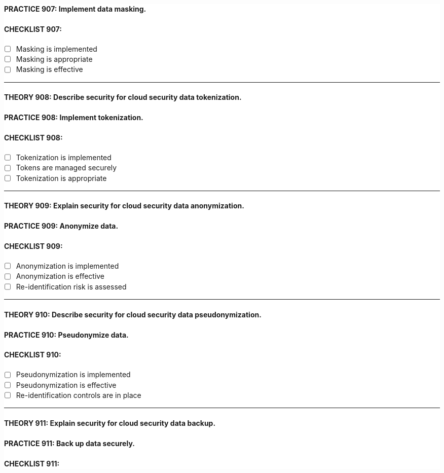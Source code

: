 #### PRACTICE 907: Implement data masking.

#### CHECKLIST 907:

- [ ] Masking is implemented
- [ ] Masking is appropriate
- [ ] Masking is effective

---

#### THEORY 908: Describe security for cloud security data tokenization.

#### PRACTICE 908: Implement tokenization.

#### CHECKLIST 908:

- [ ] Tokenization is implemented
- [ ] Tokens are managed securely
- [ ] Tokenization is appropriate

---

#### THEORY 909: Explain security for cloud security data anonymization.

#### PRACTICE 909: Anonymize data.

#### CHECKLIST 909:

- [ ] Anonymization is implemented
- [ ] Anonymization is effective
- [ ] Re-identification risk is assessed

---

#### THEORY 910: Describe security for cloud security data pseudonymization.

#### PRACTICE 910: Pseudonymize data.

#### CHECKLIST 910:

- [ ] Pseudonymization is implemented
- [ ] Pseudonymization is effective
- [ ] Re-identification controls are in place

---

#### THEORY 911: Explain security for cloud security data backup.

#### PRACTICE 911: Back up data securely.

#### CHECKLIST 911:
